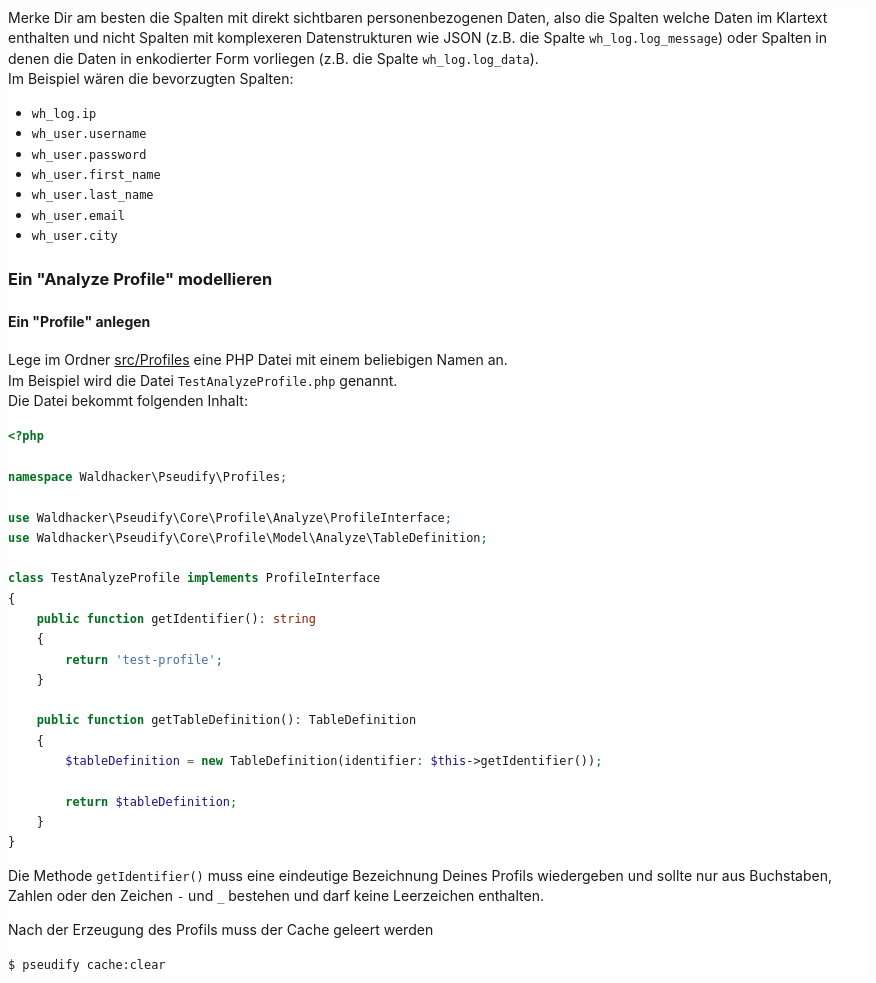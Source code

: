 Merke Dir am besten die Spalten mit direkt sichtbaren personenbezogenen Daten, also die Spalten welche Daten im Klartext enthalten und nicht Spalten mit komplexeren Datenstrukturen wie JSON (z.B. die Spalte `wh_log.log_message`) oder Spalten in denen die Daten in enkodierter Form vorliegen (z.B. die Spalte `wh_log.log_data`).  
Im Beispiel wären die bevorzugten Spalten:

* `wh_log.ip`
* `wh_user.username`
* `wh_user.password`
* `wh_user.first_name`
* `wh_user.last_name`
* `wh_user.email`
* `wh_user.city`

### Ein "Analyze Profile" modellieren

#### Ein "Profile" anlegen

Lege im Ordner [src/Profiles](https://github.com/waldhacker/pseudify-profile-templates/tree/0.0.1/src/Profiles) eine PHP Datei mit einem beliebigen Namen an.  
Im Beispiel wird die Datei `TestAnalyzeProfile.php` genannt.  
Die Datei bekommt folgenden Inhalt:

```php
<?php

namespace Waldhacker\Pseudify\Profiles;

use Waldhacker\Pseudify\Core\Profile\Analyze\ProfileInterface;
use Waldhacker\Pseudify\Core\Profile\Model\Analyze\TableDefinition;

class TestAnalyzeProfile implements ProfileInterface
{
    public function getIdentifier(): string
    {
        return 'test-profile';
    }

    public function getTableDefinition(): TableDefinition
    {
        $tableDefinition = new TableDefinition(identifier: $this->getIdentifier());

        return $tableDefinition;
    }
}
```

Die Methode `getIdentifier()` muss eine eindeutige Bezeichnung Deines Profils wiedergeben und sollte nur aus Buchstaben, Zahlen oder den Zeichen `-` und `_` bestehen und darf keine Leerzeichen enthalten.  

Nach der Erzeugung des Profils muss der Cache geleert werden 

```shell
$ pseudify cache:clear
```
